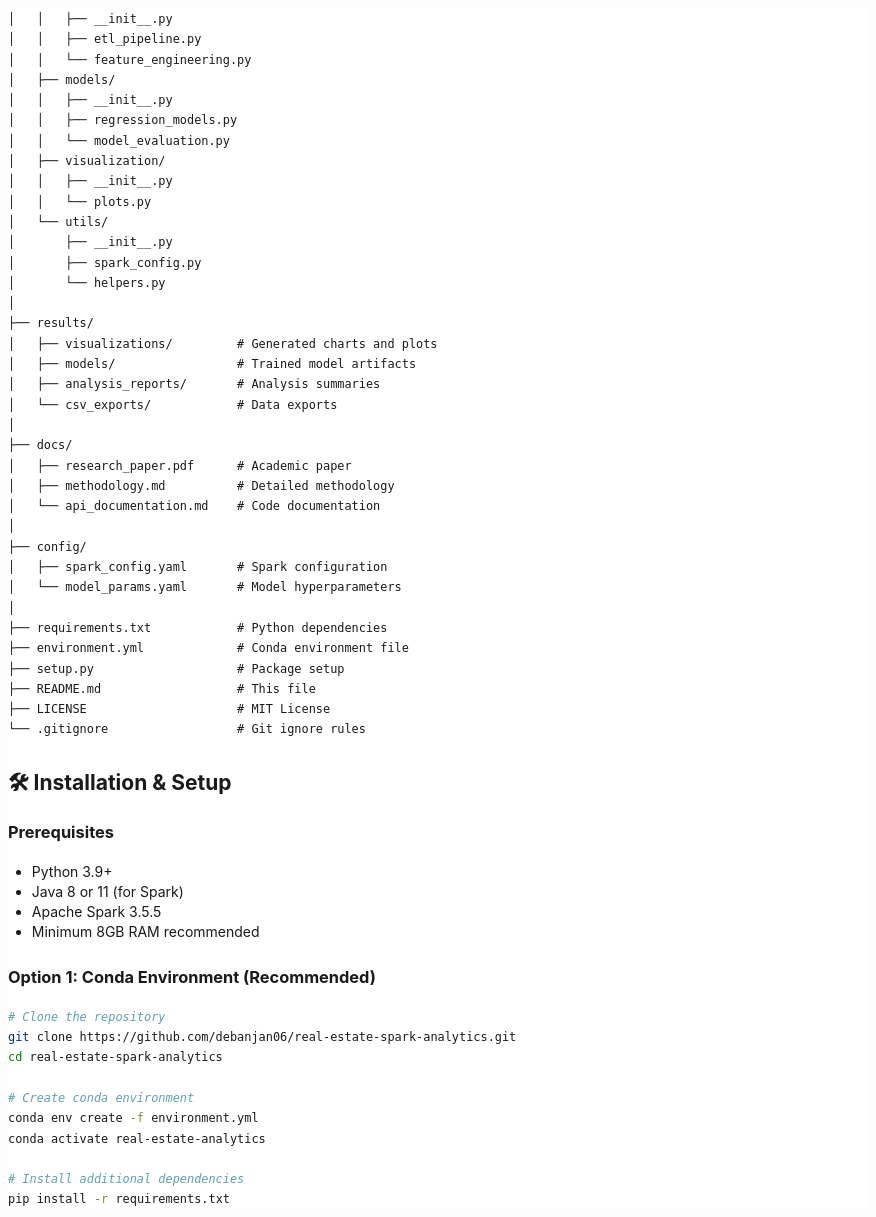 ```
│   │   ├── __init__.py
│   │   ├── etl_pipeline.py
│   │   └── feature_engineering.py
│   ├── models/
│   │   ├── __init__.py
│   │   ├── regression_models.py
│   │   └── model_evaluation.py
│   ├── visualization/
│   │   ├── __init__.py
│   │   └── plots.py
│   └── utils/
│       ├── __init__.py
│       ├── spark_config.py
│       └── helpers.py
│
├── results/
│   ├── visualizations/         # Generated charts and plots
│   ├── models/                 # Trained model artifacts
│   ├── analysis_reports/       # Analysis summaries
│   └── csv_exports/            # Data exports
│
├── docs/
│   ├── research_paper.pdf      # Academic paper
│   ├── methodology.md          # Detailed methodology
│   └── api_documentation.md    # Code documentation
│
├── config/
│   ├── spark_config.yaml       # Spark configuration
│   └── model_params.yaml       # Model hyperparameters
│
├── requirements.txt            # Python dependencies
├── environment.yml             # Conda environment file
├── setup.py                    # Package setup
├── README.md                   # This file
├── LICENSE                     # MIT License
└── .gitignore                  # Git ignore rules
```

## 🛠️ Installation & Setup

### Prerequisites

- Python 3.9+
- Java 8 or 11 (for Spark)
- Apache Spark 3.5.5
- Minimum 8GB RAM recommended

### Option 1: Conda Environment (Recommended)

```bash
# Clone the repository
git clone https://github.com/debanjan06/real-estate-spark-analytics.git
cd real-estate-spark-analytics

# Create conda environment
conda env create -f environment.yml
conda activate real-estate-analytics

# Install additional dependencies
pip install -r requirements.txt
```

